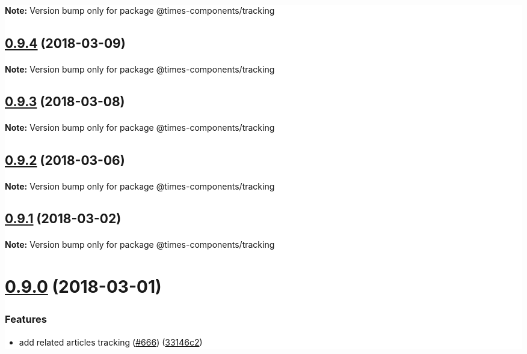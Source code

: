 


**Note:** Version bump only for package @times-components/tracking

<a name="0.9.4"></a>
## [0.9.4](https://github.com/newsuk/times-components/compare/@times-components/tracking@0.9.3...@times-components/tracking@0.9.4) (2018-03-09)




**Note:** Version bump only for package @times-components/tracking

<a name="0.9.3"></a>
## [0.9.3](https://github.com/newsuk/times-components/compare/@times-components/tracking@0.9.2...@times-components/tracking@0.9.3) (2018-03-08)




**Note:** Version bump only for package @times-components/tracking

<a name="0.9.2"></a>
## [0.9.2](https://github.com/newsuk/times-components/compare/@times-components/tracking@0.9.1...@times-components/tracking@0.9.2) (2018-03-06)




**Note:** Version bump only for package @times-components/tracking

<a name="0.9.1"></a>
## [0.9.1](https://github.com/newsuk/times-components/compare/@times-components/tracking@0.9.0...@times-components/tracking@0.9.1) (2018-03-02)




**Note:** Version bump only for package @times-components/tracking

<a name="0.9.0"></a>
# [0.9.0](https://github.com/newsuk/times-components/compare/@times-components/tracking@0.7.8...@times-components/tracking@0.9.0) (2018-03-01)


### Features

* add related articles tracking ([#666](https://github.com/newsuk/times-components/issues/666)) ([33146c2](https://github.com/newsuk/times-components/commit/33146c2))

